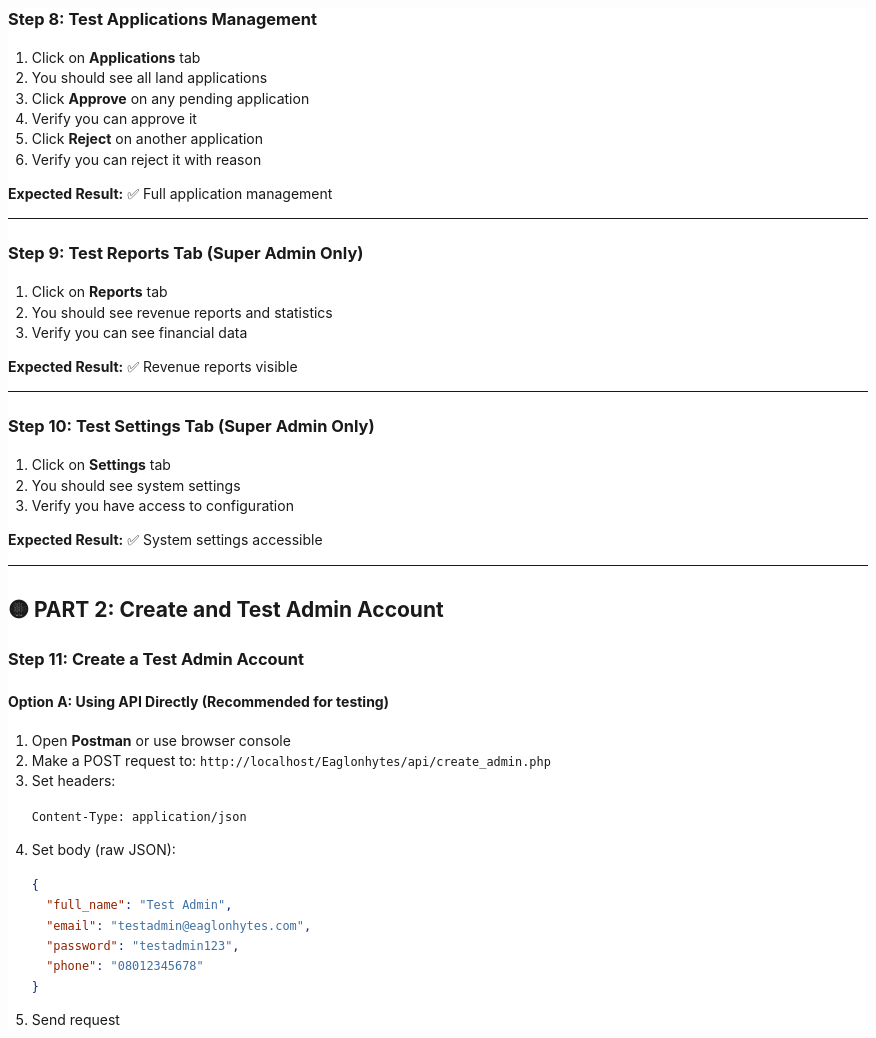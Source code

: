 
### Step 8: Test Applications Management
1. Click on **Applications** tab
2. You should see all land applications
3. Click **Approve** on any pending application
4. Verify you can approve it
5. Click **Reject** on another application
6. Verify you can reject it with reason

**Expected Result:** ✅ Full application management

---

### Step 9: Test Reports Tab (Super Admin Only)
1. Click on **Reports** tab
2. You should see revenue reports and statistics
3. Verify you can see financial data

**Expected Result:** ✅ Revenue reports visible

---

### Step 10: Test Settings Tab (Super Admin Only)
1. Click on **Settings** tab
2. You should see system settings
3. Verify you have access to configuration

**Expected Result:** ✅ System settings accessible

---

## 🟡 PART 2: Create and Test Admin Account

### Step 11: Create a Test Admin Account

#### Option A: Using API Directly (Recommended for testing)
1. Open **Postman** or use browser console
2. Make a POST request to: `http://localhost/Eaglonhytes/api/create_admin.php`
3. Set headers:
   ```
   Content-Type: application/json
   ```
4. Set body (raw JSON):
   ```json
   {
     "full_name": "Test Admin",
     "email": "testadmin@eaglonhytes.com",
     "password": "testadmin123",
     "phone": "08012345678"
   }
   ```
5. Send request
